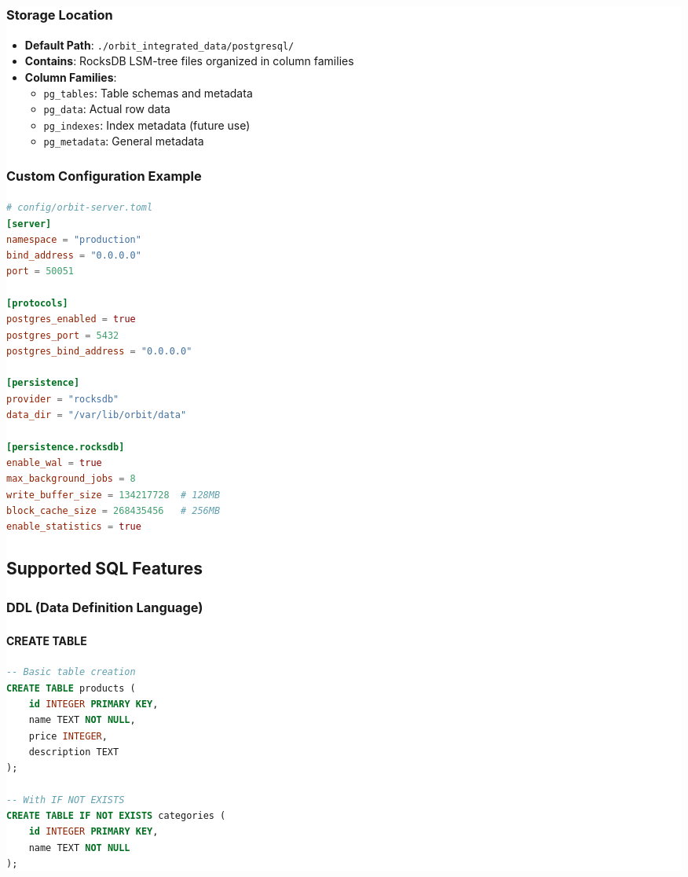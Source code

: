 ### Storage Location

- **Default Path**: `./orbit_integrated_data/postgresql/`
- **Contains**: RocksDB LSM-tree files organized in column families
- **Column Families**:
  - `pg_tables`: Table schemas and metadata
  - `pg_data`: Actual row data
  - `pg_indexes`: Index metadata (future use)
  - `pg_metadata`: General metadata

### Custom Configuration Example

```toml
# config/orbit-server.toml
[server]
namespace = "production"
bind_address = "0.0.0.0"
port = 50051

[protocols]
postgres_enabled = true
postgres_port = 5432
postgres_bind_address = "0.0.0.0"

[persistence]
provider = "rocksdb"
data_dir = "/var/lib/orbit/data"

[persistence.rocksdb]
enable_wal = true
max_background_jobs = 8
write_buffer_size = 134217728  # 128MB
block_cache_size = 268435456   # 256MB
enable_statistics = true
```

## Supported SQL Features

### DDL (Data Definition Language)

#### CREATE TABLE

```sql
-- Basic table creation
CREATE TABLE products (
    id INTEGER PRIMARY KEY,
    name TEXT NOT NULL,
    price INTEGER,
    description TEXT
);

-- With IF NOT EXISTS
CREATE TABLE IF NOT EXISTS categories (
    id INTEGER PRIMARY KEY,
    name TEXT NOT NULL
);
```
